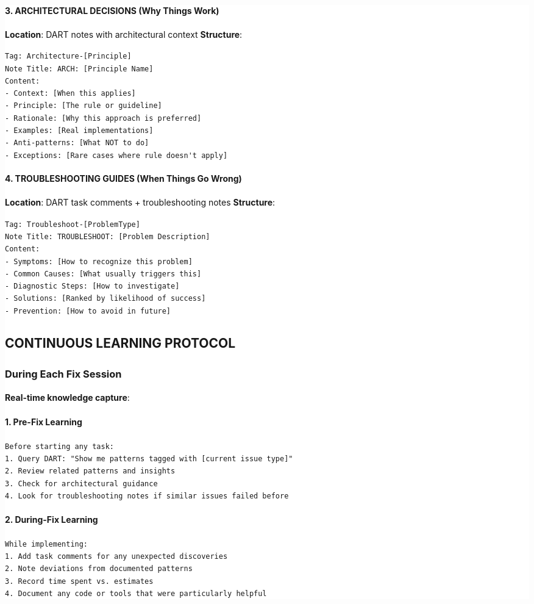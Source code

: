 #### 3. ARCHITECTURAL DECISIONS (Why Things Work)
**Location**: DART notes with architectural context
**Structure**:
```
Tag: Architecture-[Principle]
Note Title: ARCH: [Principle Name]
Content:
- Context: [When this applies]
- Principle: [The rule or guideline]
- Rationale: [Why this approach is preferred]
- Examples: [Real implementations]
- Anti-patterns: [What NOT to do]
- Exceptions: [Rare cases where rule doesn't apply]
```

#### 4. TROUBLESHOOTING GUIDES (When Things Go Wrong)
**Location**: DART task comments + troubleshooting notes
**Structure**:
```
Tag: Troubleshoot-[ProblemType]
Note Title: TROUBLESHOOT: [Problem Description]
Content:
- Symptoms: [How to recognize this problem]
- Common Causes: [What usually triggers this]
- Diagnostic Steps: [How to investigate]
- Solutions: [Ranked by likelihood of success]
- Prevention: [How to avoid in future]
```

## CONTINUOUS LEARNING PROTOCOL

### During Each Fix Session
**Real-time knowledge capture**:

#### 1. Pre-Fix Learning
```
Before starting any task:
1. Query DART: "Show me patterns tagged with [current issue type]"
2. Review related patterns and insights
3. Check for architectural guidance
4. Look for troubleshooting notes if similar issues failed before
```

#### 2. During-Fix Learning
```
While implementing:
1. Add task comments for any unexpected discoveries
2. Note deviations from documented patterns
3. Record time spent vs. estimates
4. Document any code or tools that were particularly helpful
```
